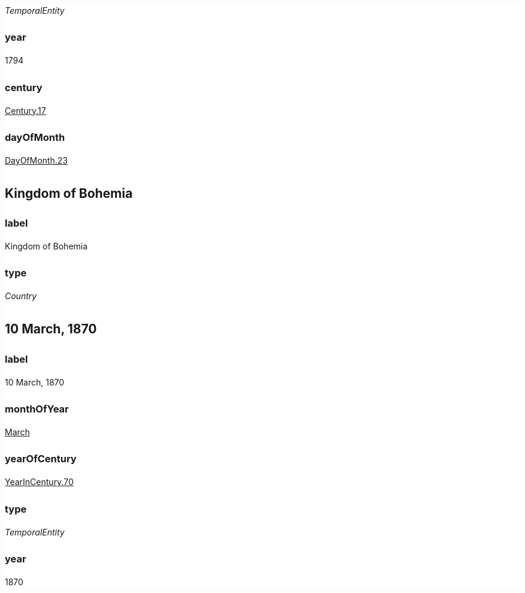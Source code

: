 
*TemporalEntity*

### year


1794

### century


[Century.17](#Century.17)

### dayOfMonth


[DayOfMonth.23](#DayOfMonth.23)

## Kingdom of Bohemia

### label


Kingdom of Bohemia

### type


*Country*

## 10 March, 1870

### label


10 March, 1870

### monthOfYear


[March](#March)

### yearOfCentury


[YearInCentury.70](#YearInCentury.70)

### type


*TemporalEntity*

### year


1870
